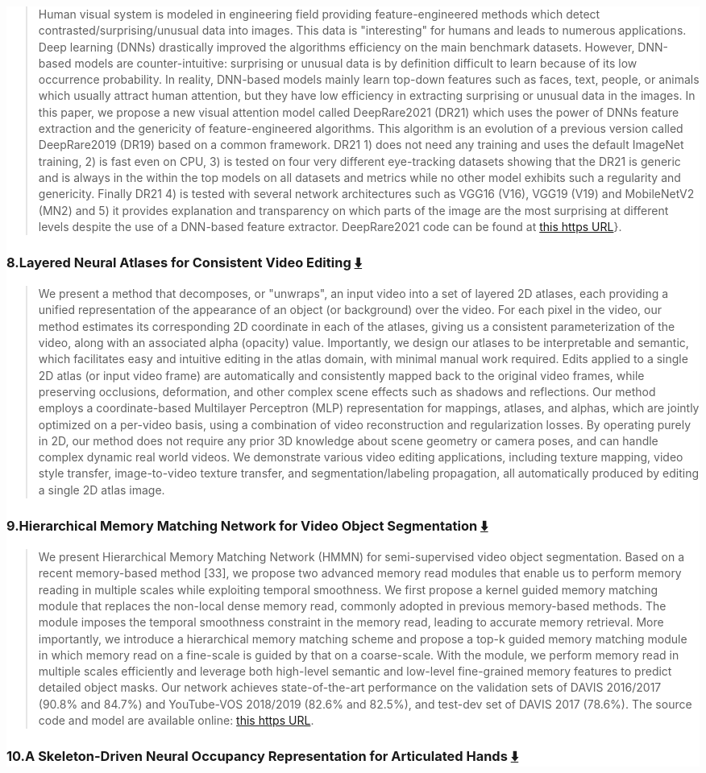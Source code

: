 >  Human visual system is modeled in engineering field providing feature-engineered methods which detect contrasted/surprising/unusual data into images. This data is "interesting" for humans and leads to numerous applications. Deep learning (DNNs) drastically improved the algorithms efficiency on the main benchmark datasets. However, DNN-based models are counter-intuitive: surprising or unusual data is by definition difficult to learn because of its low occurrence probability. In reality, DNN-based models mainly learn top-down features such as faces, text, people, or animals which usually attract human attention, but they have low efficiency in extracting surprising or unusual data in the images. In this paper, we propose a new visual attention model called DeepRare2021 (DR21) which uses the power of DNNs feature extraction and the genericity of feature-engineered algorithms. This algorithm is an evolution of a previous version called DeepRare2019 (DR19) based on a common framework. DR21 1) does not need any training and uses the default ImageNet training, 2) is fast even on CPU, 3) is tested on four very different eye-tracking datasets showing that the DR21 is generic and is always in the within the top models on all datasets and metrics while no other model exhibits such a regularity and genericity. Finally DR21 4) is tested with several network architectures such as VGG16 (V16), VGG19 (V19) and MobileNetV2 (MN2) and 5) it provides explanation and transparency on which parts of the image are the most surprising at different levels despite the use of a DNN-based feature extractor. DeepRare2021 code can be found at <a class="link-external link-https" href="https://github.com/numediart/VisualAttention-RareFamil" rel="external noopener nofollow">this https URL</a>}.      
### 8.Layered Neural Atlases for Consistent Video Editing  [ :arrow_down: ](https://arxiv.org/pdf/2109.11418.pdf)
>  We present a method that decomposes, or "unwraps", an input video into a set of layered 2D atlases, each providing a unified representation of the appearance of an object (or background) over the video. For each pixel in the video, our method estimates its corresponding 2D coordinate in each of the atlases, giving us a consistent parameterization of the video, along with an associated alpha (opacity) value. Importantly, we design our atlases to be interpretable and semantic, which facilitates easy and intuitive editing in the atlas domain, with minimal manual work required. Edits applied to a single 2D atlas (or input video frame) are automatically and consistently mapped back to the original video frames, while preserving occlusions, deformation, and other complex scene effects such as shadows and reflections. Our method employs a coordinate-based Multilayer Perceptron (MLP) representation for mappings, atlases, and alphas, which are jointly optimized on a per-video basis, using a combination of video reconstruction and regularization losses. By operating purely in 2D, our method does not require any prior 3D knowledge about scene geometry or camera poses, and can handle complex dynamic real world videos. We demonstrate various video editing applications, including texture mapping, video style transfer, image-to-video texture transfer, and segmentation/labeling propagation, all automatically produced by editing a single 2D atlas image.      
### 9.Hierarchical Memory Matching Network for Video Object Segmentation  [ :arrow_down: ](https://arxiv.org/pdf/2109.11404.pdf)
>  We present Hierarchical Memory Matching Network (HMMN) for semi-supervised video object segmentation. Based on a recent memory-based method [33], we propose two advanced memory read modules that enable us to perform memory reading in multiple scales while exploiting temporal smoothness. We first propose a kernel guided memory matching module that replaces the non-local dense memory read, commonly adopted in previous memory-based methods. The module imposes the temporal smoothness constraint in the memory read, leading to accurate memory retrieval. More importantly, we introduce a hierarchical memory matching scheme and propose a top-k guided memory matching module in which memory read on a fine-scale is guided by that on a coarse-scale. With the module, we perform memory read in multiple scales efficiently and leverage both high-level semantic and low-level fine-grained memory features to predict detailed object masks. Our network achieves state-of-the-art performance on the validation sets of DAVIS 2016/2017 (90.8% and 84.7%) and YouTube-VOS 2018/2019 (82.6% and 82.5%), and test-dev set of DAVIS 2017 (78.6%). The source code and model are available online: <a class="link-external link-https" href="https://github.com/Hongje/HMMN" rel="external noopener nofollow">this https URL</a>.      
### 10.A Skeleton-Driven Neural Occupancy Representation for Articulated Hands  [ :arrow_down: ](https://arxiv.org/pdf/2109.11399.pdf)